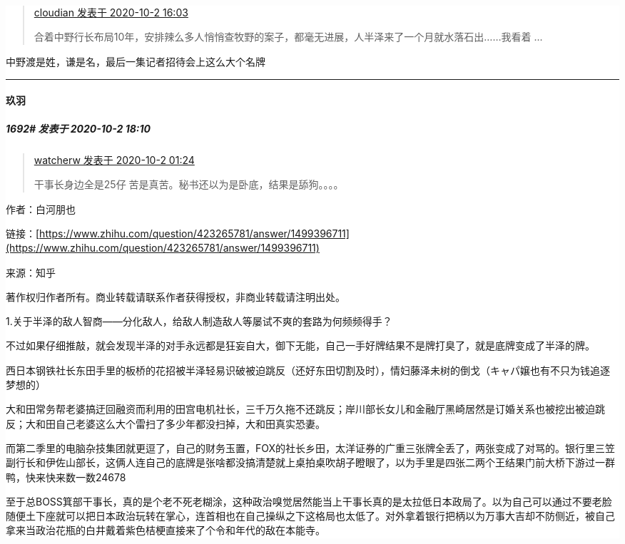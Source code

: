 

<blockquote><a href="httphttps://bbs.saraba1st.com/2b/forum.php?mod=redirect&amp;goto=findpost&amp;pid=48929909&amp;ptid=1833120" target="_blank">cloudian 发表于 2020-10-2 16:03</a>

合着中野行长布局10年，安排辣么多人悄悄查牧野的案子，都毫无进展，人半泽来了一个月就水落石出……我看着 ...</blockquote>
中野渡是姓，谦是名，最后一集记者招待会上这么大个名牌 







*****

####  玖羽  
##### 1692#       发表于 2020-10-2 18:10



<blockquote><a href="httphttps://bbs.saraba1st.com/2b/forum.php?mod=redirect&amp;goto=findpost&amp;pid=48925654&amp;ptid=1833120" target="_blank">watcherw 发表于 2020-10-2 01:24</a>

干事长身边全是25仔 苦是真苦。秘书还以为是卧底，结果是舔狗。。。。</blockquote>
作者：白河朋也

链接：[https://www.zhihu.com/question/423265781/answer/1499396711](https://www.zhihu.com/question/423265781/answer/1499396711)

来源：知乎

著作权归作者所有。商业转载请联系作者获得授权，非商业转载请注明出处。


1.关于半泽的敌人智商——分化敌人，给敌人制造敌人等屡试不爽的套路为何频频得手？


不过如果仔细推敲，就会发现半泽的对手永远都是狂妄自大，御下无能，自己一手好牌结果不是牌打臭了，就是底牌变成了半泽的牌。


西日本钢铁社长东田手里的板桥的花招被半泽轻易识破被迫跳反（还好东田切割及时），情妇藤泽未树的倒戈（キャパ嬢也有不只为钱追逐梦想的）


大和田常务帮老婆搞迂回融资而利用的田宫电机社长，三千万久拖不还跳反；岸川部长女儿和金融厅黑崎居然是订婚关系也被挖出被迫跳反；大和田自己老婆这么大个雷扫了多少年都没扫掉，大和田真实恐妻。


而第二季里的电脑杂技集团就更逗了，自己的财务玉置，FOX的社长乡田，太洋证券的广重三张牌全丢了，两张变成了对骂的。银行里三笠副行长和伊佐山部长，这俩人连自己的底牌是张啥都没搞清楚就上桌拍桌吹胡子瞪眼了，以为手里是四张二两个王结果门前大桥下游过一群鸭，快来快来数一数24678


至于总BOSS箕部干事长，真的是个老不死老糊涂，这种政治嗅觉居然能当上干事长真的是太拉低日本政局了。以为自己可以通过不要老脸随便土下座就可以把日本政治玩转在掌心，连首相也在自己操纵之下这格局也太低了。对外拿着银行把柄以为万事大吉却不防侧近，被自己拿来当政治花瓶的白井戴着紫色桔梗直接来了个令和年代的敌在本能寺。


